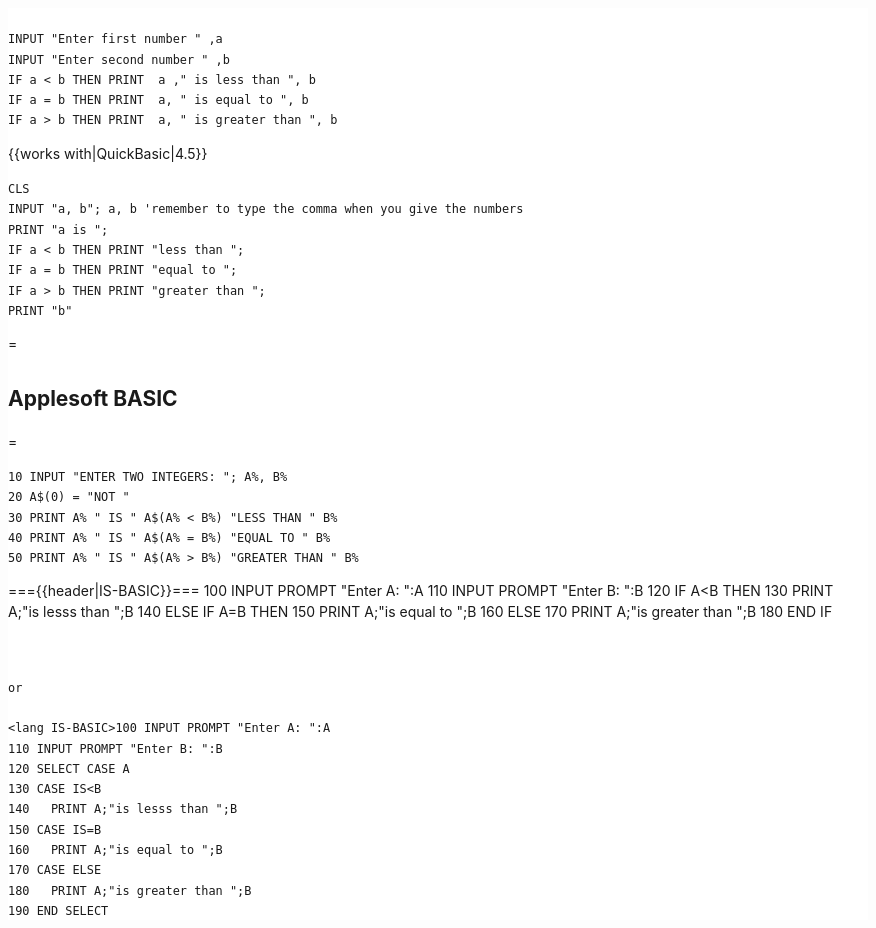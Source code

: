 ```freebasic

INPUT "Enter first number " ,a
INPUT "Enter second number " ,b
IF a < b THEN PRINT  a ," is less than ", b
IF a = b THEN PRINT  a, " is equal to ", b
IF a > b THEN PRINT  a, " is greater than ", b
```



{{works with|QuickBasic|4.5}}

```qbasic
CLS
INPUT "a, b"; a, b 'remember to type the comma when you give the numbers
PRINT "a is ";
IF a < b THEN PRINT "less than ";
IF a = b THEN PRINT "equal to ";
IF a > b THEN PRINT "greater than ";
PRINT "b"
```


=
## Applesoft BASIC
=

```ApplesoftBasic
10 INPUT "ENTER TWO INTEGERS: "; A%, B%
20 A$(0) = "NOT "
30 PRINT A% " IS " A$(A% < B%) "LESS THAN " B%
40 PRINT A% " IS " A$(A% = B%) "EQUAL TO " B%
50 PRINT A% " IS " A$(A% > B%) "GREATER THAN " B%
```


==={{header|IS-BASIC}}===
<lang IS-BASIC>100 INPUT PROMPT "Enter A: ":A
110 INPUT PROMPT "Enter B: ":B
120 IF A<B THEN
130   PRINT A;"is lesss than ";B
140 ELSE IF A=B THEN
150   PRINT A;"is equal to ";B
160 ELSE 
170   PRINT A;"is greater than ";B
180 END IF
```


or

<lang IS-BASIC>100 INPUT PROMPT "Enter A: ":A
110 INPUT PROMPT "Enter B: ":B
120 SELECT CASE A
130 CASE IS<B
140   PRINT A;"is lesss than ";B
150 CASE IS=B
160   PRINT A;"is equal to ";B
170 CASE ELSE
180   PRINT A;"is greater than ";B
190 END SELECT
```
